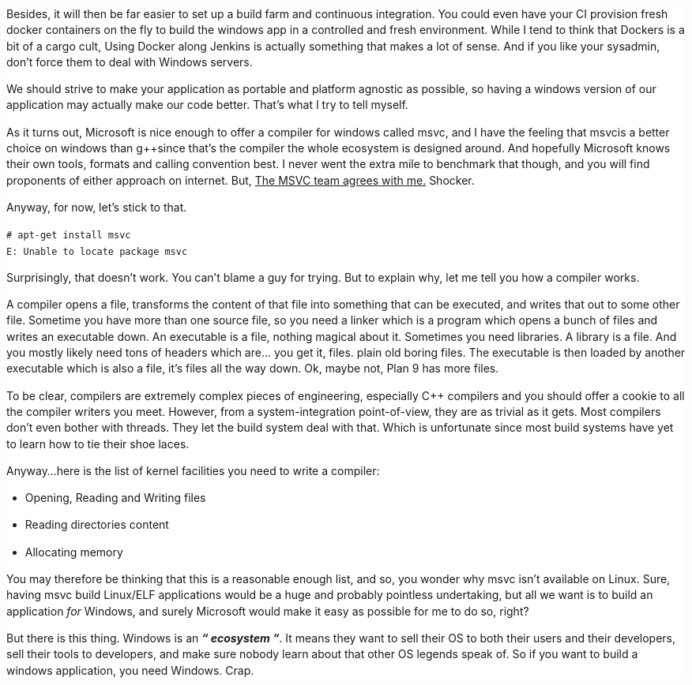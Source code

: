 Besides, it will then be far easier to set up a build farm and continuous integration. You could even have your CI provision fresh docker containers on the fly to build the windows app in a controlled and fresh environment. While I tend to think that Dockers is a bit of a cargo cult, Using Docker along Jenkins is actually something that makes a lot of sense. And if you like your sysadmin, don’t force them to deal with Windows servers.

We should strive to make your application as portable and platform agnostic as possible, so having a windows version of our application may actually make our code better. That’s what I try to tell myself.

As it turns out, Microsoft is nice enough to offer a compiler for windows called msvc, and I have the feeling that msvcis a better choice on windows than g++since that’s the compiler the whole ecosystem is designed around. And hopefully Microsoft knows their own tools, formats and calling convention best. I never went the extra mile to benchmark that though, and you will find proponents of either approach on internet. But, [The MSVC team agrees with me.](https://blogs.msdn.microsoft.com/vcblog/2017/03/07/msvc-the-best-choice-for-windows/) Shocker.

Anyway, for now, let’s stick to that.

    # apt-get install msvc
    E: Unable to locate package msvc

Surprisingly, that doesn’t work. You can’t blame a guy for trying. But to explain why, let me tell you how a compiler works.

A compiler opens a file, transforms the content of that file into something that can be executed, and writes that out to some other file. Sometime you have more than one source file, so you need a linker which is a program which opens a bunch of files and writes an executable down. An executable is a file, nothing magical about it. Sometimes you need libraries. A library is a file. And you mostly likely need tons of headers which are… you get it, files. plain old boring files. The executable is then loaded by another executable which is also a file, it’s files all the way down. Ok, maybe not, Plan 9 has more files.

To be clear, compilers are extremely complex pieces of engineering, especially C++ compilers and you should offer a cookie to all the compiler writers you meet. However, from a system-integration point-of-view, they are as trivial as it gets. Most compilers don’t even bother with threads. They let the build system deal with that. Which is unfortunate since most build systems have yet to learn how to tie their shoe laces.

Anyway…here is the list of kernel facilities you need to write a compiler:

* Opening, Reading and Writing files

* Reading directories content

* Allocating memory

You may therefore be thinking that this is a reasonable enough list, and so, you wonder why msvc isn’t available on Linux. Sure, having msvc build Linux/ELF applications would be a huge and probably pointless undertaking, but all we want is to build an application *for* Windows, and surely Microsoft would make it easy as possible for me to do so, right?

But there is this thing. Windows is an ***“ ecosystem “***. It means they want to sell their OS to both their users and their developers, sell their tools to developers, and make sure nobody learn about that other OS legends speak of. So if you want to build a windows application, you need Windows. Crap.
